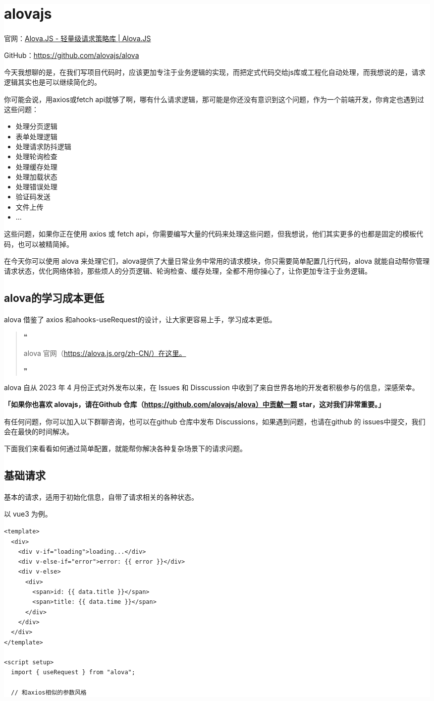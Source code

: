 # alovajs

官网：[Alova.JS - 轻量级请求策略库 | Alova.JS](https://alova.js.org/zh-CN/)

GitHub：https://github.com/alovajs/alova

今天我想聊的是，在我们写项目代码时，应该更加专注于业务逻辑的实现，而把定式代码交给js库或工程化自动处理，而我想说的是，请求逻辑其实也是可以继续简化的。

你可能会说，用axios或fetch api就够了啊，哪有什么请求逻辑，那可能是你还没有意识到这个问题，作为一个前端开发，你肯定也遇到过这些问题：

- 处理分页逻辑
- 表单处理逻辑
- 处理请求防抖逻辑
- 处理轮询检查
- 处理缓存处理
- 处理加载状态
- 处理错误处理
- 验证码发送
- 文件上传
- ...

这些问题，如果你正在使用 axios 或 fetch api，你需要编写大量的代码来处理这些问题，但我想说，他们其实更多的也都是固定的模板代码，也可以被精简掉。

在今天你可以使用 alova 来处理它们，alova提供了大量日常业务中常用的请求模块，你只需要简单配置几行代码，alova 就能自动帮你管理请求状态，优化网络体验，那些烦人的分页逻辑、轮询检查、缓存处理，全都不用你操心了，让你更加专注于业务逻辑。

## alova的学习成本更低

alova 借鉴了 axios 和ahooks-useRequest的设计，让大家更容易上手，学习成本更低。

> ❝
>
> alova 官网（https://alova.js.org/zh-CN/）在这里。
>
> ❞

alova 自从 2023 年 4 月份正式对外发布以来，在 Issues 和 Disscussion 中收到了来自世界各地的开发者积极参与的信息，深感荣幸。

**「如果你也喜欢 alovajs，请在Github 仓库（https://github.com/alovajs/alova）中贡献一颗 star，这对我们非常重要。」**

有任何问题，你可以加入以下群聊咨询，也可以在github 仓库中发布 Discussions，如果遇到问题，也请在github 的 issues中提交，我们会在最快的时间解决。

下面我们来看看如何通过简单配置，就能帮你解决各种复杂场景下的请求问题。

## 基础请求

基本的请求，适用于初始化信息，自带了请求相关的各种状态。

以 vue3 为例。

```vue
<template>
  <div>
    <div v-if="loading">loading...</div>
    <div v-else-if="error">error: {{ error }}</div>
    <div v-else>
      <div>
        <span>id: {{ data.title }}</span>
        <span>title: {{ data.time }}</span>
      </div>
    </div>
  </div>
</template>

<script setup>
  import { useRequest } from "alova";

  // 和axios相似的参数风格
```